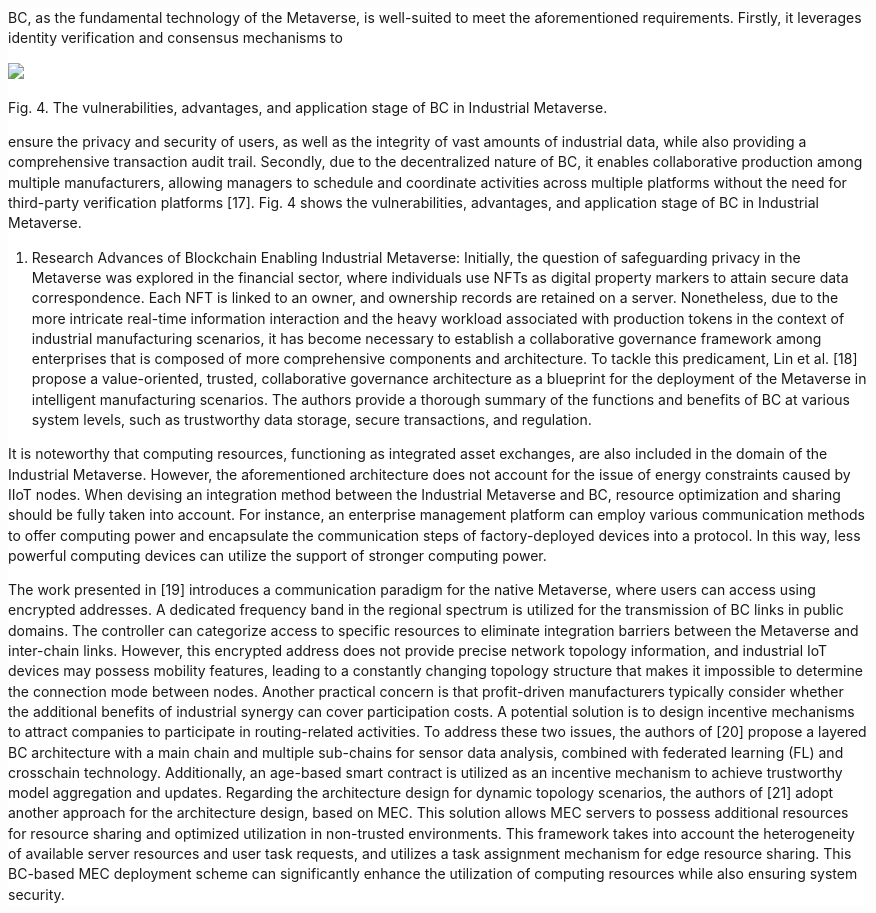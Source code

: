$\mathrm{BC}$, as the fundamental technology of the Metaverse, is well-suited to meet the aforementioned requirements. Firstly, it leverages identity verification and consensus mechanisms to

![](https://cdn.mathpix.com/cropped/2024_06_04_1e1ce86bbbb6315d30afg-07.jpg?height=350&width=879&top_left_y=188&top_left_x=165)

Fig. 4. The vulnerabilities, advantages, and application stage of $\mathrm{BC}$ in Industrial Metaverse.

ensure the privacy and security of users, as well as the integrity of vast amounts of industrial data, while also providing a comprehensive transaction audit trail. Secondly, due to the decentralized nature of $\mathrm{BC}$, it enables collaborative production among multiple manufacturers, allowing managers to schedule and coordinate activities across multiple platforms without the need for third-party verification platforms [17]. Fig. 4 shows the vulnerabilities, advantages, and application stage of $\mathrm{BC}$ in Industrial Metaverse.

1) Research Advances of Blockchain Enabling Industrial Metaverse: Initially, the question of safeguarding privacy in the Metaverse was explored in the financial sector, where individuals use NFTs as digital property markers to attain secure data correspondence. Each NFT is linked to an owner, and ownership records are retained on a server. Nonetheless, due to the more intricate real-time information interaction and the heavy workload associated with production tokens in the context of industrial manufacturing scenarios, it has become necessary to establish a collaborative governance framework among enterprises that is composed of more comprehensive components and architecture. To tackle this predicament, Lin et al. [18] propose a value-oriented, trusted, collaborative governance architecture as a blueprint for the deployment of the Metaverse in intelligent manufacturing scenarios. The authors provide a thorough summary of the functions and benefits of $\mathrm{BC}$ at various system levels, such as trustworthy data storage, secure transactions, and regulation.

It is noteworthy that computing resources, functioning as integrated asset exchanges, are also included in the domain of the Industrial Metaverse. However, the aforementioned architecture does not account for the issue of energy constraints caused by IIoT nodes. When devising an integration method between the Industrial Metaverse and BC, resource optimization and sharing should be fully taken into account. For instance, an enterprise management platform can employ various communication methods to offer computing power and encapsulate the communication steps of factory-deployed devices into a protocol. In this way, less powerful computing devices can utilize the support of stronger computing power.

The work presented in [19] introduces a communication paradigm for the native Metaverse, where users can access using encrypted addresses. A dedicated frequency band in the regional spectrum is utilized for the transmission of BC links in public domains. The controller can categorize access to specific resources to eliminate integration barriers between the
Metaverse and inter-chain links. However, this encrypted address does not provide precise network topology information, and industrial IoT devices may possess mobility features, leading to a constantly changing topology structure that makes it impossible to determine the connection mode between nodes. Another practical concern is that profit-driven manufacturers typically consider whether the additional benefits of industrial synergy can cover participation costs. A potential solution is to design incentive mechanisms to attract companies to participate in routing-related activities. To address these two issues, the authors of [20] propose a layered BC architecture with a main chain and multiple sub-chains for sensor data analysis, combined with federated learning (FL) and crosschain technology. Additionally, an age-based smart contract is utilized as an incentive mechanism to achieve trustworthy model aggregation and updates. Regarding the architecture design for dynamic topology scenarios, the authors of [21] adopt another approach for the architecture design, based on MEC. This solution allows MEC servers to possess additional resources for resource sharing and optimized utilization in non-trusted environments. This framework takes into account the heterogeneity of available server resources and user task requests, and utilizes a task assignment mechanism for edge resource sharing. This BC-based MEC deployment scheme can significantly enhance the utilization of computing resources while also ensuring system security.
